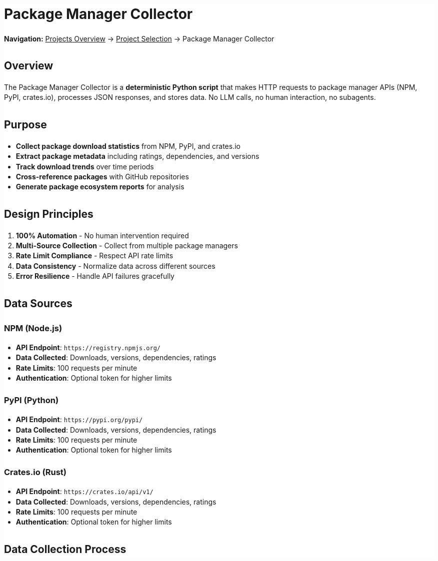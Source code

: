 # Package Manager Collector

**Navigation:** [Projects Overview](../README.md) → [Project Selection](../../01-project-selection/AUTOMATION_OPPORTUNITIES.md) → Package Manager Collector

## Overview

The Package Manager Collector is a **deterministic Python script** that makes HTTP requests to package manager APIs (NPM, PyPI, crates.io), processes JSON responses, and stores data. No LLM calls, no human interaction, no subagents.

## Purpose

- **Collect package download statistics** from NPM, PyPI, and crates.io
- **Extract package metadata** including ratings, dependencies, and versions
- **Track download trends** over time periods
- **Cross-reference packages** with GitHub repositories
- **Generate package ecosystem reports** for analysis

## Design Principles

1. **100% Automation** - No human intervention required
2. **Multi-Source Collection** - Collect from multiple package managers
3. **Rate Limit Compliance** - Respect API rate limits
4. **Data Consistency** - Normalize data across different sources
5. **Error Resilience** - Handle API failures gracefully

## Data Sources

### NPM (Node.js)
- **API Endpoint**: `https://registry.npmjs.org/`
- **Data Collected**: Downloads, versions, dependencies, ratings
- **Rate Limits**: 100 requests per minute
- **Authentication**: Optional token for higher limits

### PyPI (Python)
- **API Endpoint**: `https://pypi.org/pypi/`
- **Data Collected**: Downloads, versions, dependencies, ratings
- **Rate Limits**: 100 requests per minute
- **Authentication**: Optional token for higher limits

### Crates.io (Rust)
- **API Endpoint**: `https://crates.io/api/v1/`
- **Data Collected**: Downloads, versions, dependencies, ratings
- **Rate Limits**: 100 requests per minute
- **Authentication**: Optional token for higher limits

## Data Collection Process
